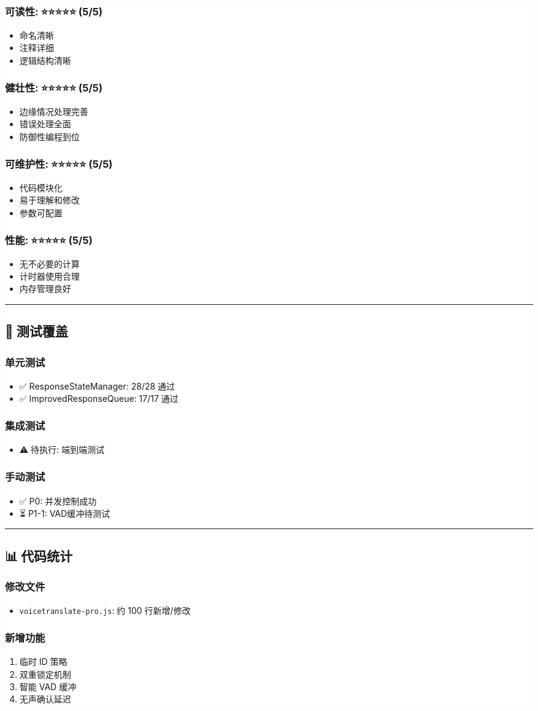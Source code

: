 ### 可读性: ⭐⭐⭐⭐⭐ (5/5)
- 命名清晰
- 注释详细
- 逻辑结构清晰

### 健壮性: ⭐⭐⭐⭐⭐ (5/5)
- 边缘情况处理完善
- 错误处理全面
- 防御性编程到位

### 可维护性: ⭐⭐⭐⭐⭐ (5/5)
- 代码模块化
- 易于理解和修改
- 参数可配置

### 性能: ⭐⭐⭐⭐⭐ (5/5)
- 无不必要的计算
- 计时器使用合理
- 内存管理良好

---

## 🧪 测试覆盖

### 单元测试
- ✅ ResponseStateManager: 28/28 通过
- ✅ ImprovedResponseQueue: 17/17 通过

### 集成测试
- ⚠️ 待执行: 端到端测试

### 手动测试
- ✅ P0: 并发控制成功
- ⏳ P1-1: VAD缓冲待测试

---

## 📊 代码统计

### 修改文件
- `voicetranslate-pro.js`: 约 100 行新增/修改

### 新增功能
1. 临时 ID 策略
2. 双重锁定机制
3. 智能 VAD 缓冲
4. 无声确认延迟

